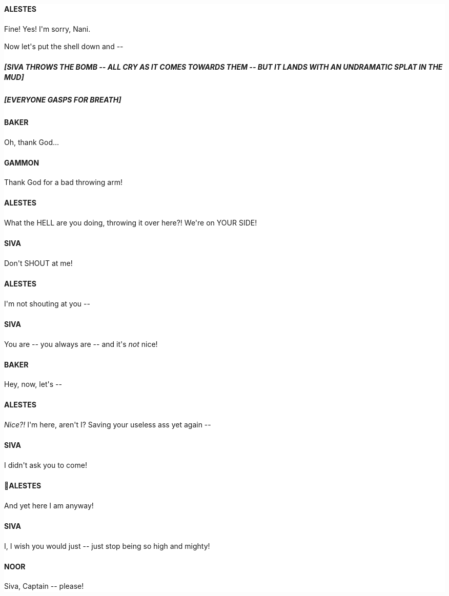#### ALESTES

Fine! Yes! I'm sorry, Nani.

Now let's put the shell down and --

##### [SIVA THROWS THE BOMB -- ALL CRY AS IT COMES TOWARDS THEM -- BUT IT LANDS WITH AN UNDRAMATIC SPLAT IN THE MUD]

##### [EVERYONE GASPS FOR BREATH]

#### BAKER

Oh, thank God...

#### GAMMON

Thank God for a bad throwing arm! 

#### ALESTES

What the HELL are you doing, throwing it over here?! We're on YOUR SIDE! 

#### SIVA

Don't SHOUT at me! 

#### ALESTES

I'm not shouting at you --

#### SIVA

You are -- you always are -- and it's *not* nice!

#### BAKER

Hey, now, let's --

#### ALESTES

*Nice?!* I'm here, aren't I? Saving your useless ass yet again --

#### SIVA

I didn't ask you to come!

#### ALESTES

And yet here I am anyway! 

#### SIVA

I, I wish you would just -- just stop being so high and mighty!

#### NOOR

Siva, Captain -- please!
